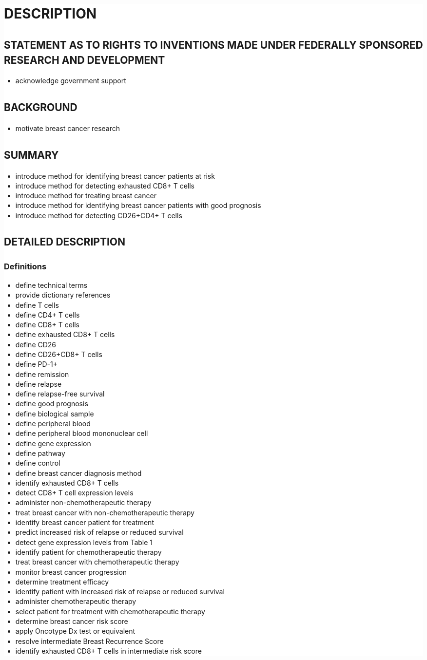 # DESCRIPTION

## STATEMENT AS TO RIGHTS TO INVENTIONS MADE UNDER FEDERALLY SPONSORED RESEARCH AND DEVELOPMENT

- acknowledge government support

## BACKGROUND

- motivate breast cancer research

## SUMMARY

- introduce method for identifying breast cancer patients at risk
- introduce method for detecting exhausted CD8+ T cells
- introduce method for treating breast cancer
- introduce method for identifying breast cancer patients with good prognosis
- introduce method for detecting CD26+CD4+ T cells

## DETAILED DESCRIPTION

### Definitions

- define technical terms
- provide dictionary references
- define T cells
- define CD4+ T cells
- define CD8+ T cells
- define exhausted CD8+ T cells
- define CD26
- define CD26+CD8+ T cells
- define PD-1+
- define remission
- define relapse
- define relapse-free survival
- define good prognosis
- define biological sample
- define peripheral blood
- define peripheral blood mononuclear cell
- define gene expression
- define pathway
- define control
- define breast cancer diagnosis method
- identify exhausted CD8+ T cells
- detect CD8+ T cell expression levels
- administer non-chemotherapeutic therapy
- treat breast cancer with non-chemotherapeutic therapy
- identify breast cancer patient for treatment
- predict increased risk of relapse or reduced survival
- detect gene expression levels from Table 1
- identify patient for chemotherapeutic therapy
- treat breast cancer with chemotherapeutic therapy
- monitor breast cancer progression
- determine treatment efficacy
- identify patient with increased risk of relapse or reduced survival
- administer chemotherapeutic therapy
- select patient for treatment with chemotherapeutic therapy
- determine breast cancer risk score
- apply Oncotype Dx test or equivalent
- resolve intermediate Breast Recurrence Score
- identify exhausted CD8+ T cells in intermediate risk score